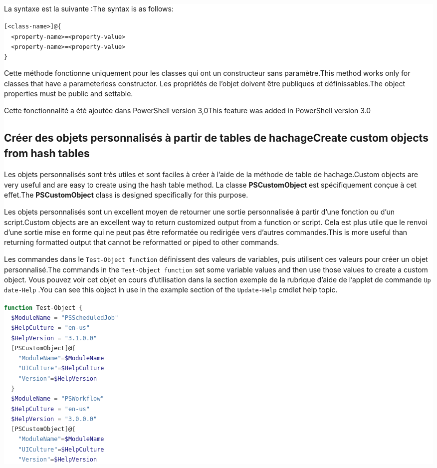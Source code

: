 <span data-ttu-id="6414c-139">La syntaxe est la suivante :</span><span class="sxs-lookup"><span data-stu-id="6414c-139">The syntax is as follows:</span></span>

```
[<class-name>]@{
  <property-name>=<property-value>
  <property-name>=<property-value>
}
```

<span data-ttu-id="6414c-140">Cette méthode fonctionne uniquement pour les classes qui ont un constructeur sans paramètre.</span><span class="sxs-lookup"><span data-stu-id="6414c-140">This method works only for classes that have a parameterless constructor.</span></span> <span data-ttu-id="6414c-141">Les propriétés de l’objet doivent être publiques et définissables.</span><span class="sxs-lookup"><span data-stu-id="6414c-141">The object properties must be public and settable.</span></span>

<span data-ttu-id="6414c-142">Cette fonctionnalité a été ajoutée dans PowerShell version 3,0</span><span class="sxs-lookup"><span data-stu-id="6414c-142">This feature was added in PowerShell version 3.0</span></span>

## <a name="create-custom-objects-from-hash-tables"></a><span data-ttu-id="6414c-143">Créer des objets personnalisés à partir de tables de hachage</span><span class="sxs-lookup"><span data-stu-id="6414c-143">Create custom objects from hash tables</span></span>

<span data-ttu-id="6414c-144">Les objets personnalisés sont très utiles et sont faciles à créer à l’aide de la méthode de table de hachage.</span><span class="sxs-lookup"><span data-stu-id="6414c-144">Custom objects are very useful and are easy to create using the hash table method.</span></span> <span data-ttu-id="6414c-145">La classe **PSCustomObject** est spécifiquement conçue à cet effet.</span><span class="sxs-lookup"><span data-stu-id="6414c-145">The **PSCustomObject** class is designed specifically for this purpose.</span></span>

<span data-ttu-id="6414c-146">Les objets personnalisés sont un excellent moyen de retourner une sortie personnalisée à partir d’une fonction ou d’un script.</span><span class="sxs-lookup"><span data-stu-id="6414c-146">Custom objects are an excellent way to return customized output from a function or script.</span></span> <span data-ttu-id="6414c-147">Cela est plus utile que le renvoi d’une sortie mise en forme qui ne peut pas être reformatée ou redirigée vers d’autres commandes.</span><span class="sxs-lookup"><span data-stu-id="6414c-147">This is more useful than returning formatted output that cannot be reformatted or piped to other commands.</span></span>

<span data-ttu-id="6414c-148">Les commandes dans le `Test-Object function` définissent des valeurs de variables, puis utilisent ces valeurs pour créer un objet personnalisé.</span><span class="sxs-lookup"><span data-stu-id="6414c-148">The commands in the `Test-Object function` set some variable values and then use those values to create a custom object.</span></span> <span data-ttu-id="6414c-149">Vous pouvez voir cet objet en cours d’utilisation dans la section exemple de la rubrique d’aide de l’applet de commande `Update-Help` .</span><span class="sxs-lookup"><span data-stu-id="6414c-149">You can see this object in use in the example section of the `Update-Help` cmdlet help topic.</span></span>

```powershell
function Test-Object {
  $ModuleName = "PSScheduledJob"
  $HelpCulture = "en-us"
  $HelpVersion = "3.1.0.0"
  [PSCustomObject]@{
    "ModuleName"=$ModuleName
    "UICulture"=$HelpCulture
    "Version"=$HelpVersion
  }
  $ModuleName = "PSWorkflow"
  $HelpCulture = "en-us"
  $HelpVersion = "3.0.0.0"
  [PSCustomObject]@{
    "ModuleName"=$ModuleName
    "UICulture"=$HelpCulture
    "Version"=$HelpVersion
```